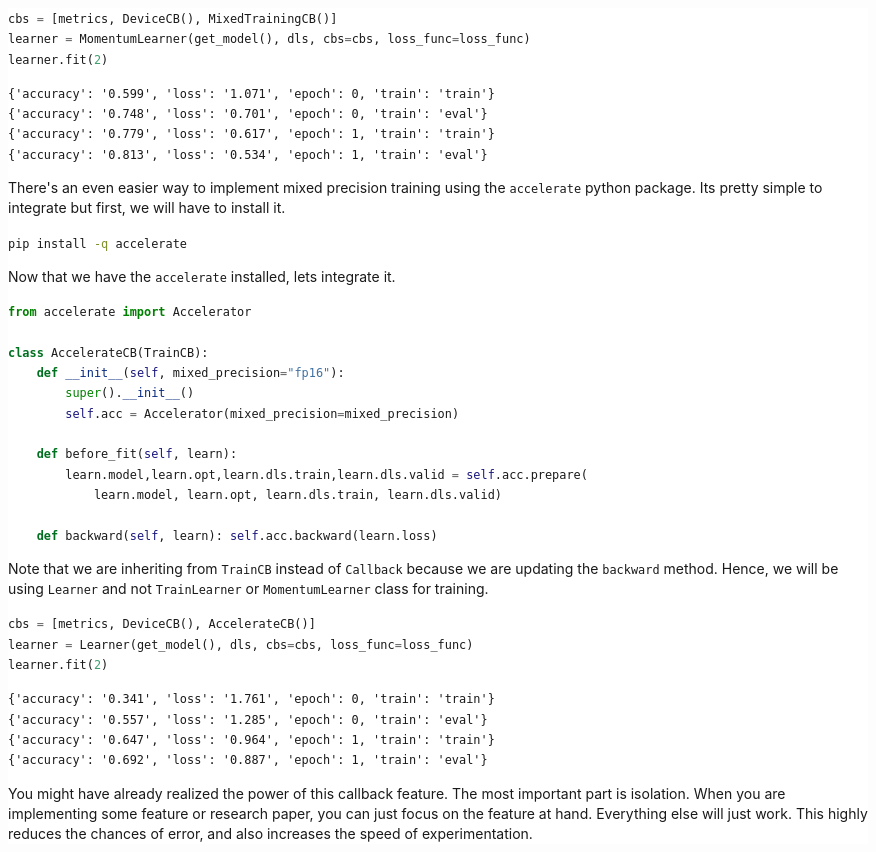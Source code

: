 
```python
cbs = [metrics, DeviceCB(), MixedTrainingCB()]
learner = MomentumLearner(get_model(), dls, cbs=cbs, loss_func=loss_func)
learner.fit(2)
```

    {'accuracy': '0.599', 'loss': '1.071', 'epoch': 0, 'train': 'train'}
    {'accuracy': '0.748', 'loss': '0.701', 'epoch': 0, 'train': 'eval'}
    {'accuracy': '0.779', 'loss': '0.617', 'epoch': 1, 'train': 'train'}
    {'accuracy': '0.813', 'loss': '0.534', 'epoch': 1, 'train': 'eval'}


There's an even easier way to implement mixed precision training using the `accelerate` python package. Its pretty simple to integrate but first, we will have to install it.


```bash
pip install -q accelerate
```

Now that we have the `accelerate` installed, lets integrate it.

```python
from accelerate import Accelerator

class AccelerateCB(TrainCB):
    def __init__(self, mixed_precision="fp16"):
        super().__init__()
        self.acc = Accelerator(mixed_precision=mixed_precision)
        
    def before_fit(self, learn):
        learn.model,learn.opt,learn.dls.train,learn.dls.valid = self.acc.prepare(
            learn.model, learn.opt, learn.dls.train, learn.dls.valid)

    def backward(self, learn): self.acc.backward(learn.loss)
```

Note that we are inheriting from `TrainCB` instead of `Callback` because we are updating the `backward` method. Hence, we will be using `Learner` and not `TrainLearner` or `MomentumLearner` class for training.


```python
cbs = [metrics, DeviceCB(), AccelerateCB()]
learner = Learner(get_model(), dls, cbs=cbs, loss_func=loss_func)
learner.fit(2)
```

    {'accuracy': '0.341', 'loss': '1.761', 'epoch': 0, 'train': 'train'}
    {'accuracy': '0.557', 'loss': '1.285', 'epoch': 0, 'train': 'eval'}
    {'accuracy': '0.647', 'loss': '0.964', 'epoch': 1, 'train': 'train'}
    {'accuracy': '0.692', 'loss': '0.887', 'epoch': 1, 'train': 'eval'}


You might have already realized the power of this callback feature. The most important part is isolation. When you are implementing some feature or research paper, you can just focus on the feature at hand. Everything else will just work. This highly reduces the chances of error, and also increases the speed of experimentation. 
